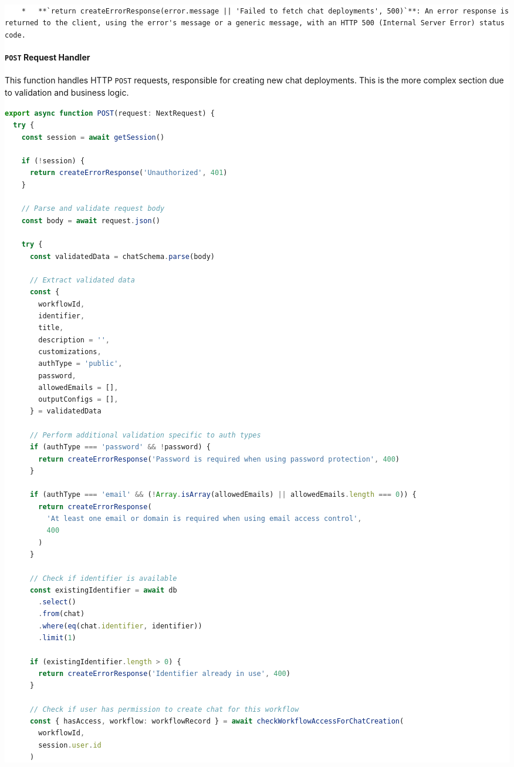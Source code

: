         *   **`return createErrorResponse(error.message || 'Failed to fetch chat deployments', 500)`**: An error response is returned to the client, using the error's message or a generic message, with an HTTP 500 (Internal Server Error) status code.

#### **`POST` Request Handler**

This function handles HTTP `POST` requests, responsible for creating new chat deployments. This is the more complex section due to validation and business logic.

```typescript
export async function POST(request: NextRequest) {
  try {
    const session = await getSession()

    if (!session) {
      return createErrorResponse('Unauthorized', 401)
    }

    // Parse and validate request body
    const body = await request.json()

    try {
      const validatedData = chatSchema.parse(body)

      // Extract validated data
      const {
        workflowId,
        identifier,
        title,
        description = '',
        customizations,
        authType = 'public',
        password,
        allowedEmails = [],
        outputConfigs = [],
      } = validatedData

      // Perform additional validation specific to auth types
      if (authType === 'password' && !password) {
        return createErrorResponse('Password is required when using password protection', 400)
      }

      if (authType === 'email' && (!Array.isArray(allowedEmails) || allowedEmails.length === 0)) {
        return createErrorResponse(
          'At least one email or domain is required when using email access control',
          400
        )
      }

      // Check if identifier is available
      const existingIdentifier = await db
        .select()
        .from(chat)
        .where(eq(chat.identifier, identifier))
        .limit(1)

      if (existingIdentifier.length > 0) {
        return createErrorResponse('Identifier already in use', 400)
      }

      // Check if user has permission to create chat for this workflow
      const { hasAccess, workflow: workflowRecord } = await checkWorkflowAccessForChatCreation(
        workflowId,
        session.user.id
      )
```